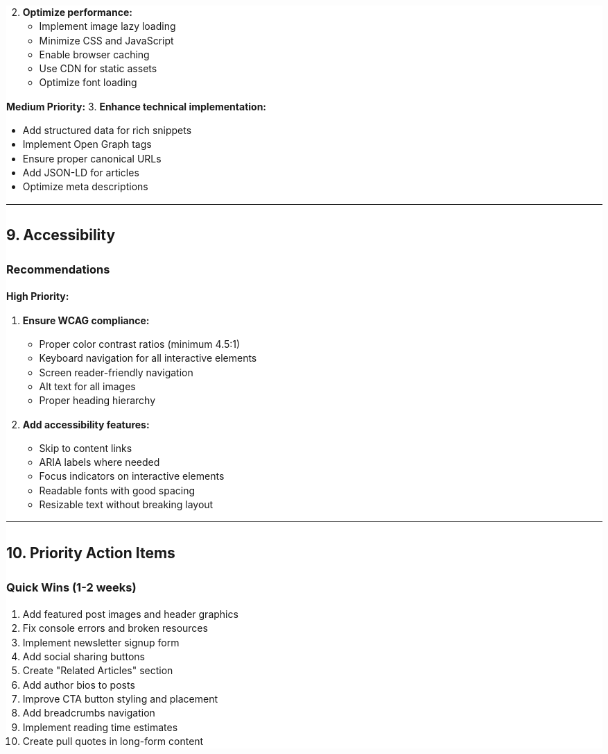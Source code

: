 2. **Optimize performance:**
   - Implement image lazy loading
   - Minimize CSS and JavaScript
   - Enable browser caching
   - Use CDN for static assets
   - Optimize font loading

**Medium Priority:**
3. **Enhance technical implementation:**
   - Add structured data for rich snippets
   - Implement Open Graph tags
   - Ensure proper canonical URLs
   - Add JSON-LD for articles
   - Optimize meta descriptions

---

## 9. Accessibility

### Recommendations

**High Priority:**
1. **Ensure WCAG compliance:**
   - Proper color contrast ratios (minimum 4.5:1)
   - Keyboard navigation for all interactive elements
   - Screen reader-friendly navigation
   - Alt text for all images
   - Proper heading hierarchy

2. **Add accessibility features:**
   - Skip to content links
   - ARIA labels where needed
   - Focus indicators on interactive elements
   - Readable fonts with good spacing
   - Resizable text without breaking layout

---

## 10. Priority Action Items

### Quick Wins (1-2 weeks)
1. Add featured post images and header graphics
2. Fix console errors and broken resources
3. Implement newsletter signup form
4. Add social sharing buttons
5. Create "Related Articles" section
6. Add author bios to posts
7. Improve CTA button styling and placement
8. Add breadcrumbs navigation
9. Implement reading time estimates
10. Create pull quotes in long-form content
